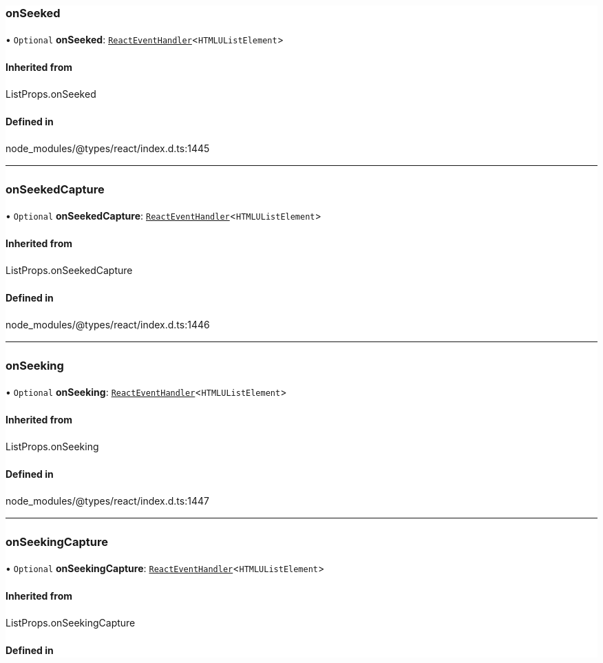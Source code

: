 ### onSeeked

• `Optional` **onSeeked**: [`ReactEventHandler`](../modules/components_Container._internal_.md#reacteventhandler)<`HTMLUListElement`\>

#### Inherited from

ListProps.onSeeked

#### Defined in

node_modules/@types/react/index.d.ts:1445

___

### onSeekedCapture

• `Optional` **onSeekedCapture**: [`ReactEventHandler`](../modules/components_Container._internal_.md#reacteventhandler)<`HTMLUListElement`\>

#### Inherited from

ListProps.onSeekedCapture

#### Defined in

node_modules/@types/react/index.d.ts:1446

___

### onSeeking

• `Optional` **onSeeking**: [`ReactEventHandler`](../modules/components_Container._internal_.md#reacteventhandler)<`HTMLUListElement`\>

#### Inherited from

ListProps.onSeeking

#### Defined in

node_modules/@types/react/index.d.ts:1447

___

### onSeekingCapture

• `Optional` **onSeekingCapture**: [`ReactEventHandler`](../modules/components_Container._internal_.md#reacteventhandler)<`HTMLUListElement`\>

#### Inherited from

ListProps.onSeekingCapture

#### Defined in
